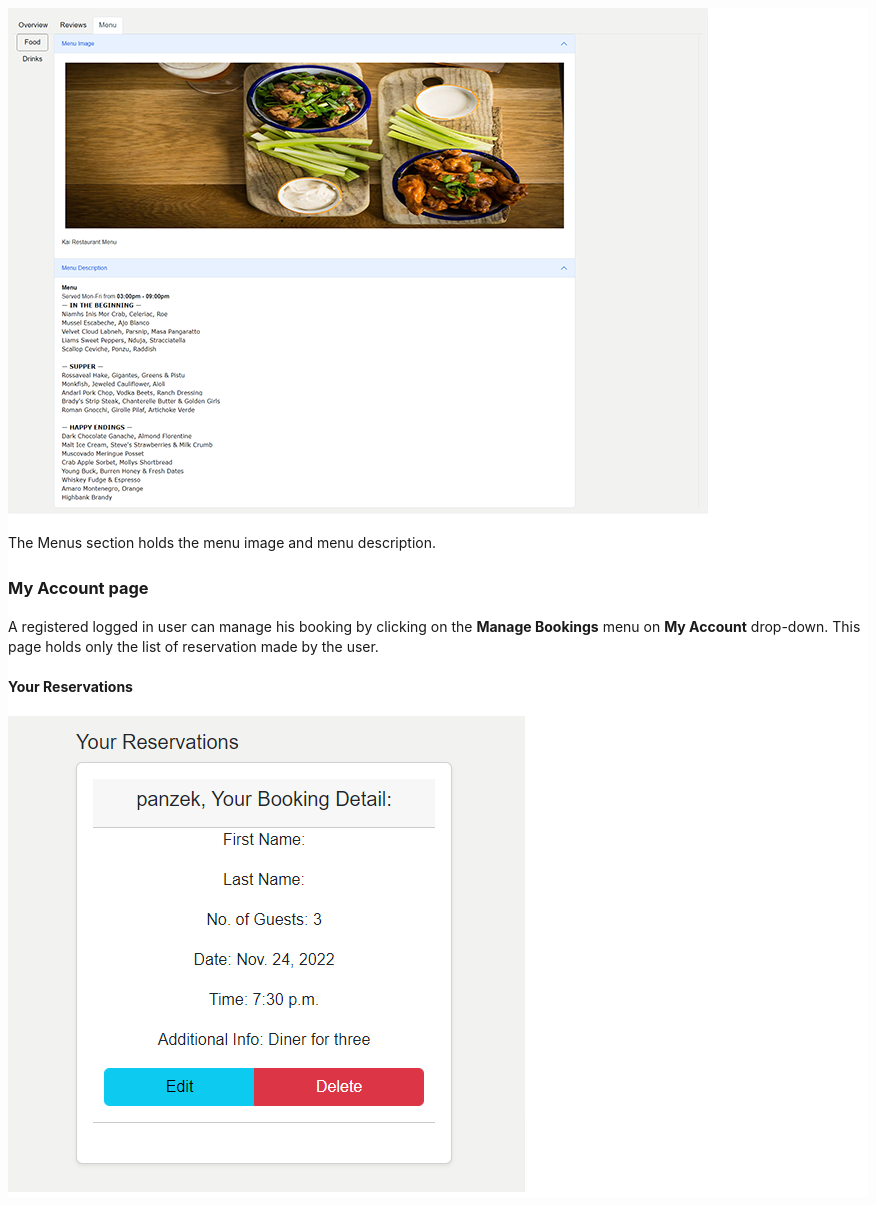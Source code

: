 ![Desktop - Restaurant Menu](media/images/restaurant-menu.png)

The Menus section holds the menu image and menu description.

### My Account page

A registered logged in user can manage his booking by clicking on the **Manage Bookings** menu on **My Account** drop-down. This page holds only the list of reservation made by the user.

#### Your Reservations

![Desktop - Reservation List](media/images/reservation-list.png)
